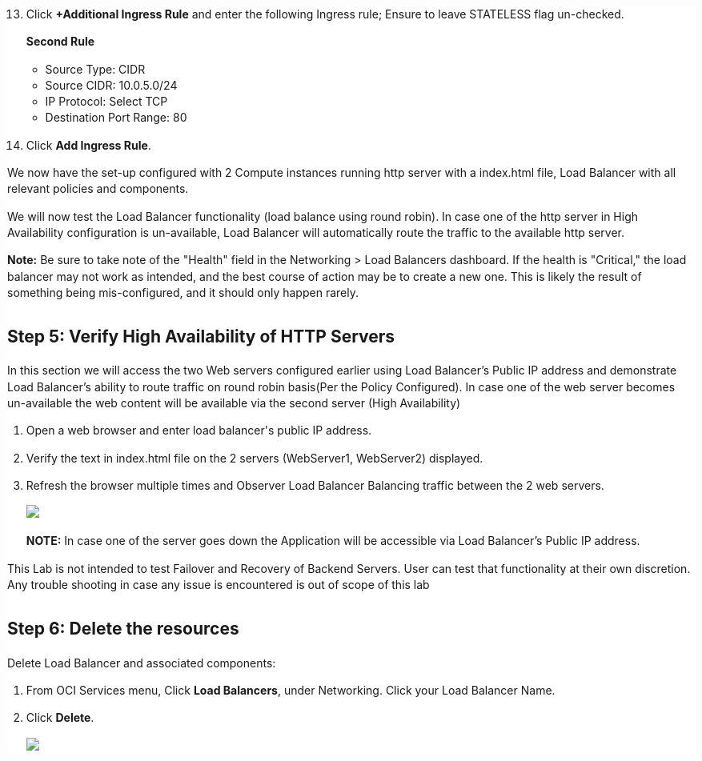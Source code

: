 13. Click **+Additional Ingress Rule** and enter the following Ingress rule; Ensure to leave STATELESS flag un-checked.

    **Second Rule**

    - Source Type: CIDR
    - Source CIDR: 10.0.5.0/24
    - IP Protocol: Select TCP
    - Destination Port Range: 80

14. Click **Add Ingress Rule**.

We now have the set-up configured with 2 Compute instances running http server with a index.html file, Load Balancer with all relevant policies and components.

We will now test the Load Balancer functionality (load balance using round robin). In case one of the http server in High Availability configuration is un-available, Load Balancer will automatically route the traffic to the available http server.

**Note:** Be sure to take note of the "Health" field in the Networking > Load Balancers dashboard. If the health is "Critical," the load balancer may not work as intended, and the best course of action may be to create a new one. This is likely the result of something being mis-configured, and it should only happen rarely.

## **Step 5:** Verify High Availability of HTTP Servers

In this section we will access the two Web servers configured earlier using Load Balancer’s Public IP address and demonstrate Load Balancer’s ability to route traffic on round robin basis(Per the Policy Configured). In case one of the web server becomes un-available the web content will be available via the second server (High Availability)

1. Open a web browser and enter load balancer's public IP address.

2. Verify the text in index.html file on the 2 servers (WebServer1, WebServer2)  displayed.

3. Refresh the browser multiple times and Observer Load Balancer Balancing traffic between the 2 web servers.

     ![](./../oci-fundamentals-lab/images/OCI_Fundamentals_009.PNG " ")

    **NOTE:** In case one of the server goes down the Application will be accessible via Load Balancer’s Public IP address.

This Lab is not intended to test Failover and Recovery of Backend Servers. User can test that functionality at their own discretion. Any trouble shooting in case any issue is encountered is out of scope of this lab

##  Step 6: Delete the resources

Delete Load Balancer and associated components:

1. From OCI Services menu, Click **Load Balancers**, under Networking. Click your Load Balancer Name.

2. Click **Delete**.

     ![](./../oci-fundamentals-lab/images/OCI_Fundamentals_010.PNG " ")
